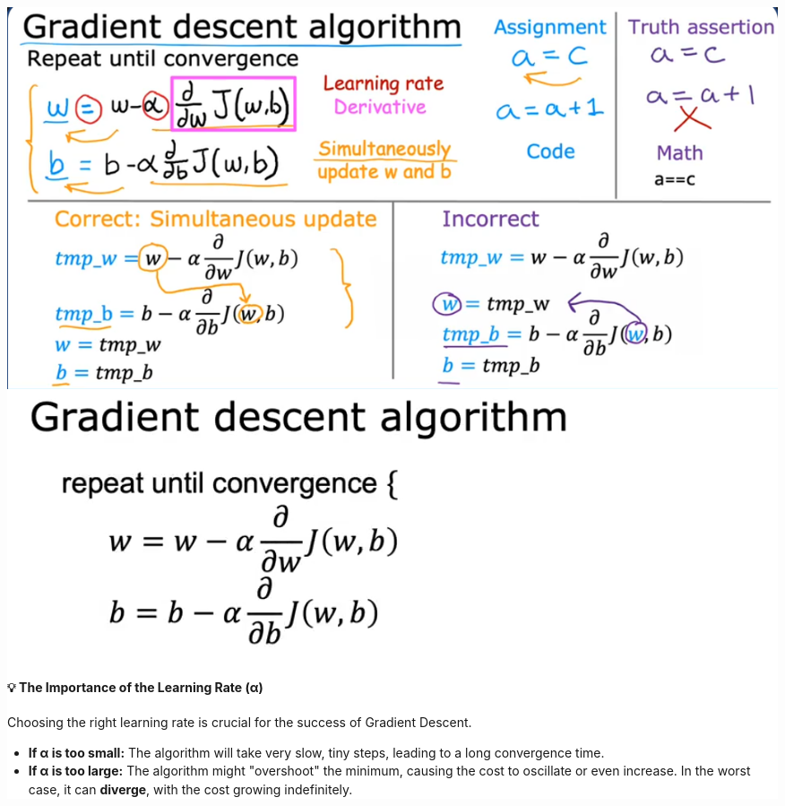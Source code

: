 ![Gradient Descent Algorithm Flow](images/M1/gradient-descent-algorithm.png)
![Gradient Descent Algorithm Details](images/M1/gradient-descent-algorithm-2.png)

#### 💡 The Importance of the Learning Rate (α)

Choosing the right learning rate is crucial for the success of Gradient Descent.

-   **If α is too small:** The algorithm will take very slow, tiny steps, leading to a long convergence time.
-   **If α is too large:** The algorithm might "overshoot" the minimum, causing the cost to oscillate or even increase. In the worst case, it can **diverge**, with the cost growing indefinitely.
